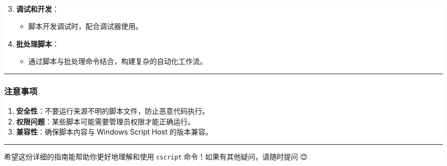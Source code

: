 3. **调试和开发**：
   - 脚本开发调试时，配合调试器使用。

4. **批处理脚本**：
   - 通过脚本与批处理命令结合，构建复杂的自动化工作流。

---

### **注意事项**
1. **安全性**：不要运行来源不明的脚本文件，防止恶意代码执行。
2. **权限问题**：某些脚本可能需要管理员权限才能正确运行。
3. **兼容性**：确保脚本内容与 Windows Script Host 的版本兼容。

---

希望这份详细的指南能帮助你更好地理解和使用 `cscript` 命令！如果有其他疑问，请随时提问 😊